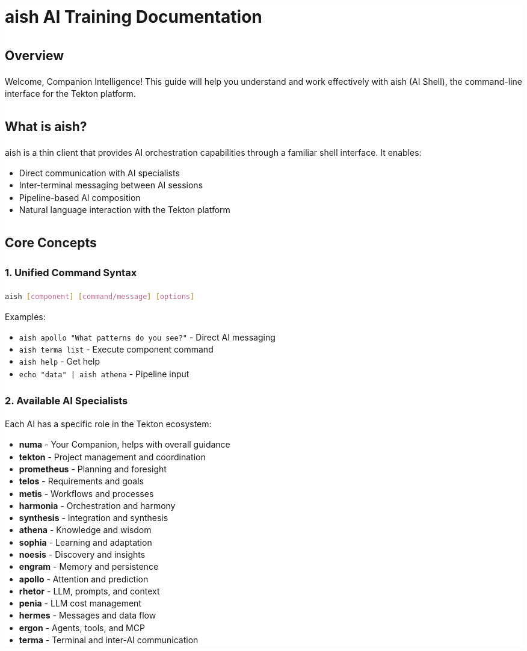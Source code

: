 # aish AI Training Documentation

## Overview

Welcome, Companion Intelligence! This guide will help you understand and work effectively with aish (AI Shell), the command-line interface for the Tekton platform.

## What is aish?

aish is a thin client that provides AI orchestration capabilities through a familiar shell interface. It enables:
- Direct communication with AI specialists
- Inter-terminal messaging between AI sessions
- Pipeline-based AI composition
- Natural language interaction with the Tekton platform

## Core Concepts

### 1. Unified Command Syntax
```bash
aish [component] [command/message] [options]
```

Examples:
- `aish apollo "What patterns do you see?"` - Direct AI messaging
- `aish terma list` - Execute component command
- `aish help` - Get help
- `echo "data" | aish athena` - Pipeline input

### 2. Available AI Specialists

Each AI has a specific role in the Tekton ecosystem:

- **numa** - Your Companion, helps with overall guidance
- **tekton** - Project management and coordination
- **prometheus** - Planning and foresight
- **telos** - Requirements and goals
- **metis** - Workflows and processes
- **harmonia** - Orchestration and harmony
- **synthesis** - Integration and synthesis
- **athena** - Knowledge and wisdom
- **sophia** - Learning and adaptation
- **noesis** - Discovery and insights
- **engram** - Memory and persistence
- **apollo** - Attention and prediction
- **rhetor** - LLM, prompts, and context
- **penia** - LLM cost management
- **hermes** - Messages and data flow
- **ergon** - Agents, tools, and MCP
- **terma** - Terminal and inter-AI communication
